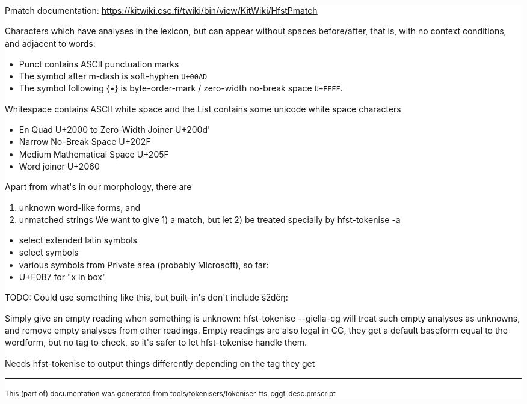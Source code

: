 Pmatch documentation:
<https://kitwiki.csc.fi/twiki/bin/view/KitWiki/HfstPmatch>

Characters which have analyses in the lexicon, but can appear without spaces
before/after, that is, with no context conditions, and adjacent to words:
* Punct contains ASCII punctuation marks
* The symbol after m-dash is soft-hyphen `U+00AD`
* The symbol following {•} is byte-order-mark / zero-width no-break space
`U+FEFF`.

Whitespace contains ASCII white space and
the List contains some unicode white space characters
* En Quad U+2000 to Zero-Width Joiner U+200d'
* Narrow No-Break Space U+202F
* Medium Mathematical Space U+205F
* Word joiner U+2060

Apart from what's in our morphology, there are
1) unknown word-like forms, and
2) unmatched strings
We want to give 1) a match, but let 2) be treated specially by hfst-tokenise -a
* select extended latin symbols
* select symbols
* various symbols from Private area (probably Microsoft),
so far:
* U+F0B7 for "x in box"

TODO: Could use something like this, but built-in's don't include šžđčŋ:

Simply give an empty reading when something is unknown:
hfst-tokenise --giella-cg will treat such empty analyses as unknowns, and
remove empty analyses from other readings. Empty readings are also
legal in CG, they get a default baseform equal to the wordform, but
no tag to check, so it's safer to let hfst-tokenise handle them.

Needs hfst-tokenise to output things differently depending on the tag they get

* * *

<small>This (part of) documentation was generated from [tools/tokenisers/tokeniser-tts-cggt-desc.pmscript](https://github.com/giellalt/lang-yrk/blob/main/tools/tokenisers/tokeniser-tts-cggt-desc.pmscript)</small>
